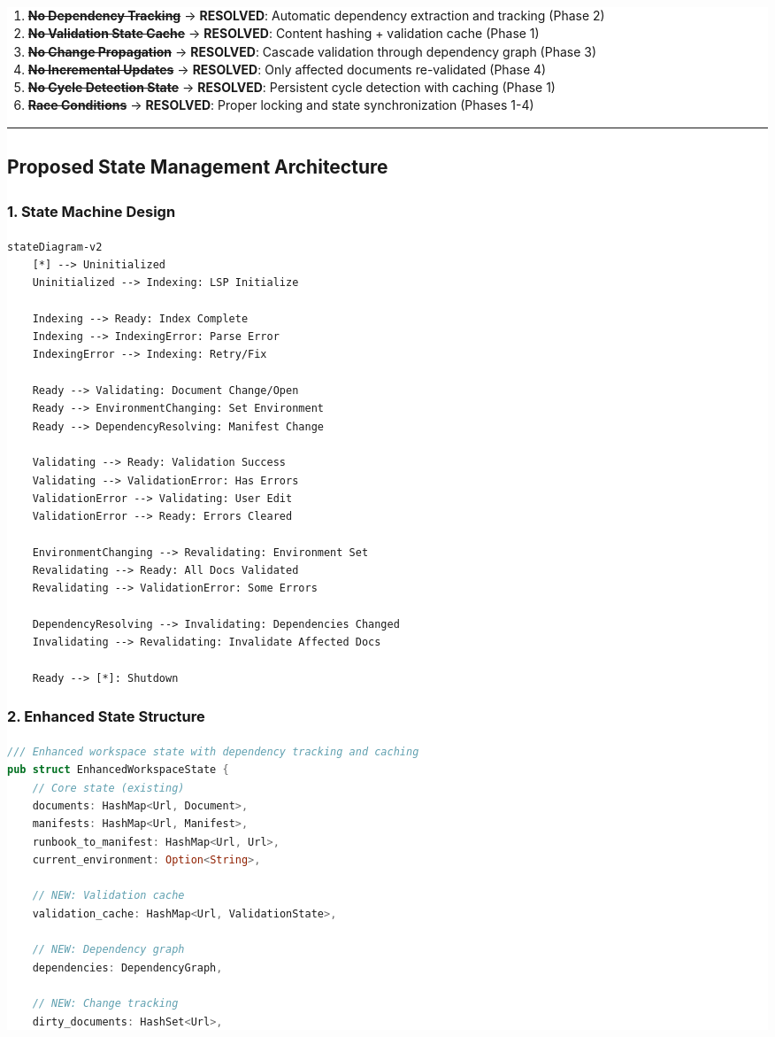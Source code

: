 1. ~~**No Dependency Tracking**~~ → **RESOLVED**: Automatic dependency extraction and tracking (Phase 2)
2. ~~**No Validation State Cache**~~ → **RESOLVED**: Content hashing + validation cache (Phase 1)
3. ~~**No Change Propagation**~~ → **RESOLVED**: Cascade validation through dependency graph (Phase 3)
4. ~~**No Incremental Updates**~~ → **RESOLVED**: Only affected documents re-validated (Phase 4)
5. ~~**No Cycle Detection State**~~ → **RESOLVED**: Persistent cycle detection with caching (Phase 1)
6. ~~**Race Conditions**~~ → **RESOLVED**: Proper locking and state synchronization (Phases 1-4)

---

## Proposed State Management Architecture

### 1. State Machine Design

```mermaid
stateDiagram-v2
    [*] --> Uninitialized
    Uninitialized --> Indexing: LSP Initialize

    Indexing --> Ready: Index Complete
    Indexing --> IndexingError: Parse Error
    IndexingError --> Indexing: Retry/Fix

    Ready --> Validating: Document Change/Open
    Ready --> EnvironmentChanging: Set Environment
    Ready --> DependencyResolving: Manifest Change

    Validating --> Ready: Validation Success
    Validating --> ValidationError: Has Errors
    ValidationError --> Validating: User Edit
    ValidationError --> Ready: Errors Cleared

    EnvironmentChanging --> Revalidating: Environment Set
    Revalidating --> Ready: All Docs Validated
    Revalidating --> ValidationError: Some Errors

    DependencyResolving --> Invalidating: Dependencies Changed
    Invalidating --> Revalidating: Invalidate Affected Docs

    Ready --> [*]: Shutdown
```

### 2. Enhanced State Structure

```rust
/// Enhanced workspace state with dependency tracking and caching
pub struct EnhancedWorkspaceState {
    // Core state (existing)
    documents: HashMap<Url, Document>,
    manifests: HashMap<Url, Manifest>,
    runbook_to_manifest: HashMap<Url, Url>,
    current_environment: Option<String>,

    // NEW: Validation cache
    validation_cache: HashMap<Url, ValidationState>,

    // NEW: Dependency graph
    dependencies: DependencyGraph,

    // NEW: Change tracking
    dirty_documents: HashSet<Url>,

```